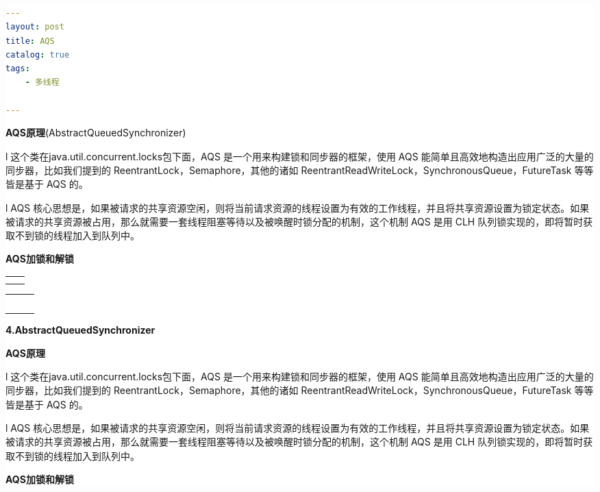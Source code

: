```yaml
---
layout: post
title: AQS
catalog: true
tags:
    - 多线程

---
```


**AQS原理**(AbstractQueuedSynchronizer)

l 这个类在java.util.concurrent.locks包下面，AQS 是一个用来构建锁和同步器的框架，使用 AQS 能简单且高效地构造出应用广泛的大量的同步器，比如我们提到的 ReentrantLock，Semaphore，其他的诸如 ReentrantReadWriteLock，SynchronousQueue，FutureTask 等等皆是基于 AQS 的。

l AQS 核心思想是，如果被请求的共享资源空闲，则将当前请求资源的线程设置为有效的工作线程，并且将共享资源设置为锁定状态。如果被请求的共享资源被占用，那么就需要一套线程阻塞等待以及被唤醒时锁分配的机制，这个机制 AQS 是用 CLH 队列锁实现的，即将暂时获取不到锁的线程加入到队列中。

**AQS加锁和解锁**









|      |      |
| ---- | ---- |
|      |      |
|      |      |



|      |      |      |
| ---- | ---- | ---- |
|      |      |      |
|      |      |      |
|      |      |      |
|      |      |      |
|      |      |      |

**4.AbstractQueuedSynchronizer**

**AQS原理**

l 这个类在java.util.concurrent.locks包下面，AQS 是一个用来构建锁和同步器的框架，使用 AQS 能简单且高效地构造出应用广泛的大量的同步器，比如我们提到的 ReentrantLock，Semaphore，其他的诸如 ReentrantReadWriteLock，SynchronousQueue，FutureTask 等等皆是基于 AQS 的。

l AQS 核心思想是，如果被请求的共享资源空闲，则将当前请求资源的线程设置为有效的工作线程，并且将共享资源设置为锁定状态。如果被请求的共享资源被占用，那么就需要一套线程阻塞等待以及被唤醒时锁分配的机制，这个机制 AQS 是用 CLH 队列锁实现的，即将暂时获取不到锁的线程加入到队列中。

**AQS加锁和解锁**
